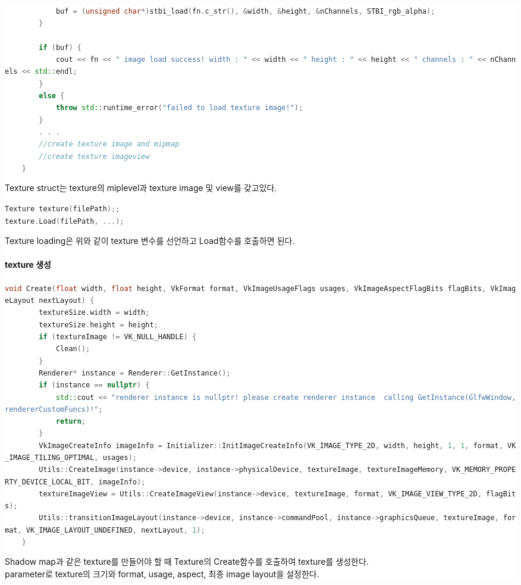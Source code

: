~~~c++
			buf = (unsigned char*)stbi_load(fn.c_str(), &width, &height, &nChannels, STBI_rgb_alpha);
		}

		if (buf) {
			cout << fn << " image load success! width : " << width << " height : " << height << " channels : " << nChannels << std::endl;
		}
		else {
			throw std::runtime_error("failed to load texture image!");
		}
		. . . 
        //create texture image and mipmap
        //create texture imageview
	}
~~~
Texture struct는 texture의 miplevel과 texture image 및 view를 갖고있다.</br>
~~~c++
Texture texture(filePath);;
texture.Load(filePath, ...);
~~~
Texture loading은 위와 같이 texture 변수를 선언하고 Load함수를 호출하면 된다.</br>

#### texture 생성

~~~c++
void Create(float width, float height, VkFormat format, VkImageUsageFlags usages, VkImageAspectFlagBits flagBits, VkImageLayout nextLayout) {
		textureSize.width = width;
		textureSize.height = height;
		if (textureImage != VK_NULL_HANDLE) {
			Clean();
		}
		Renderer* instance = Renderer::GetInstance();
		if (instance == nullptr) {
			std::cout << "renderer instance is nullptr! please create renderer instance  calling GetInstance(GlfwWindow, rendererCustomFuncs)!";
			return;
		}
		VkImageCreateInfo imageInfo = Initializer::InitImageCreateInfo(VK_IMAGE_TYPE_2D, width, height, 1, 1, format, VK_IMAGE_TILING_OPTIMAL, usages);
		Utils::CreateImage(instance->device, instance->physicalDevice, textureImage, textureImageMemory, VK_MEMORY_PROPERTY_DEVICE_LOCAL_BIT, imageInfo);
		textureImageView = Utils::CreateImageView(instance->device, textureImage, format, VK_IMAGE_VIEW_TYPE_2D, flagBits);
		Utils::transitionImageLayout(instance->device, instance->commandPool, instance->graphicsQueue, textureImage, format, VK_IMAGE_LAYOUT_UNDEFINED, nextLayout, 1);
	}
~~~
Shadow map과 같은 texture를 만들어야 할 때 Texture의 Create함수를 호출하여 texture를 생성한다.</br>
parameter로 texture의 크기와 format, usage, aspect, 최종 image layout을 설정한다.</br>
